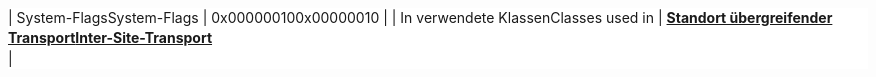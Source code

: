 | <span data-ttu-id="74a3e-289">System-Flags</span><span class="sxs-lookup"><span data-stu-id="74a3e-289">System-Flags</span></span>           | <span data-ttu-id="74a3e-290">0x00000010</span><span class="sxs-lookup"><span data-stu-id="74a3e-290">0x00000010</span></span>                                                      |
| <span data-ttu-id="74a3e-291">In verwendete Klassen</span><span class="sxs-lookup"><span data-stu-id="74a3e-291">Classes used in</span></span>        | [<span data-ttu-id="74a3e-292">**Standort übergreifender Transport**</span><span class="sxs-lookup"><span data-stu-id="74a3e-292">**Inter-Site-Transport**</span></span>](c-intersitetransport.md)<br/> |



 

 





